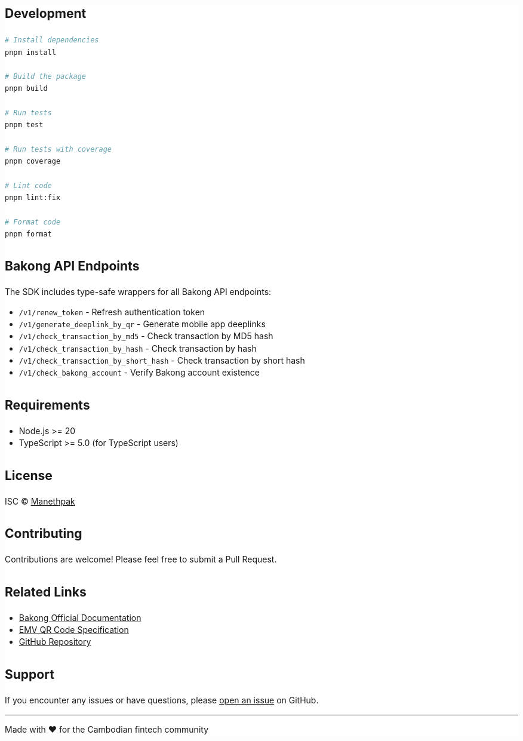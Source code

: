 ## Development

```bash
# Install dependencies
pnpm install

# Build the package
pnpm build

# Run tests
pnpm test

# Run tests with coverage
pnpm coverage

# Lint code
pnpm lint:fix

# Format code
pnpm format
```

## Bakong API Endpoints

The SDK includes type-safe wrappers for all Bakong API endpoints:

- `/v1/renew_token` - Refresh authentication token
- `/v1/generate_deeplink_by_qr` - Generate mobile app deeplinks
- `/v1/check_transaction_by_md5` - Check transaction by MD5 hash
- `/v1/check_transaction_by_hash` - Check transaction by hash
- `/v1/check_transaction_by_short_hash` - Check transaction by short hash
- `/v1/check_bakong_account` - Verify Bakong account existence

## Requirements

- Node.js >= 20
- TypeScript >= 5.0 (for TypeScript users)

## License

ISC © [Manethpak](https://github.com/manethpak)

## Contributing

Contributions are welcome! Please feel free to submit a Pull Request.

## Related Links

- [Bakong Official Documentation](https://bakong.nbc.gov.kh)
- [EMV QR Code Specification](https://www.emvco.com/emv-technologies/qrcodes/)
- [GitHub Repository](https://github.com/manethpak/khqr-sdk)

## Support

If you encounter any issues or have questions, please [open an issue](https://github.com/manethpak/khqr-sdk/issues) on GitHub.

---

Made with ❤️ for the Cambodian fintech community
